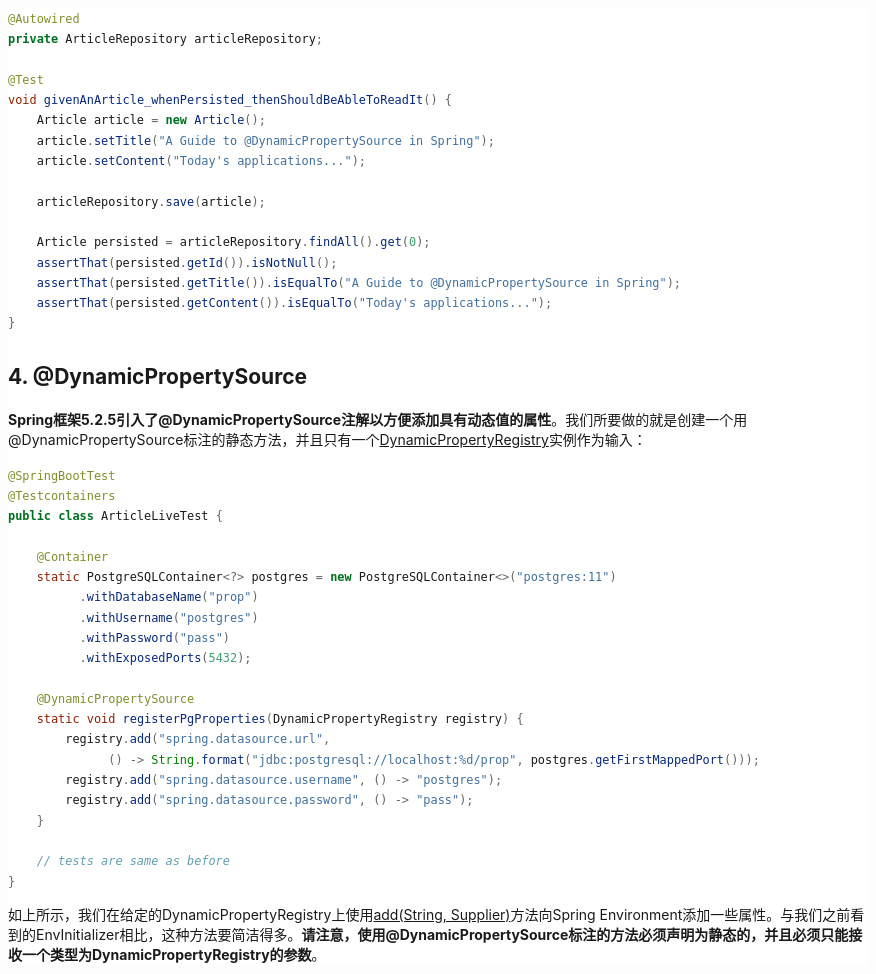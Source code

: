 ```java
@Autowired
private ArticleRepository articleRepository;

@Test
void givenAnArticle_whenPersisted_thenShouldBeAbleToReadIt() {
    Article article = new Article();
    article.setTitle("A Guide to @DynamicPropertySource in Spring");
    article.setContent("Today's applications...");

    articleRepository.save(article);

    Article persisted = articleRepository.findAll().get(0);
    assertThat(persisted.getId()).isNotNull();
    assertThat(persisted.getTitle()).isEqualTo("A Guide to @DynamicPropertySource in Spring");
    assertThat(persisted.getContent()).isEqualTo("Today's applications...");
}
```

## 4. @DynamicPropertySource

**Spring框架5.2.5引入了@DynamicPropertySource注解以方便添加具有动态值的属性**。我们所要做的就是创建一个用@DynamicPropertySource标注的静态方法，并且只有一个[DynamicPropertyRegistry](https://docs.spring.io/spring/docs/current/javadoc-api/org/springframework/test/context/DynamicPropertyRegistry.html)实例作为输入：

```java
@SpringBootTest
@Testcontainers
public class ArticleLiveTest {

    @Container
    static PostgreSQLContainer<?> postgres = new PostgreSQLContainer<>("postgres:11")
          .withDatabaseName("prop")
          .withUsername("postgres")
          .withPassword("pass")
          .withExposedPorts(5432);

    @DynamicPropertySource
    static void registerPgProperties(DynamicPropertyRegistry registry) {
        registry.add("spring.datasource.url",
              () -> String.format("jdbc:postgresql://localhost:%d/prop", postgres.getFirstMappedPort()));
        registry.add("spring.datasource.username", () -> "postgres");
        registry.add("spring.datasource.password", () -> "pass");
    }

    // tests are same as before
}
```

如上所示，我们在给定的DynamicPropertyRegistry上使用[add(String, Supplier)](https://docs.spring.io/spring/docs/current/javadoc-api/org/springframework/test/context/DynamicPropertyRegistry.html#add-java.lang.String-java.util.function.Supplier-)方法向Spring Environment添加一些属性。与我们之前看到的EnvInitializer相比，这种方法要简洁得多。**请注意，使用@DynamicPropertySource标注的方法必须声明为静态的，并且必须只能接收一个类型为DynamicPropertyRegistry的参数**。
